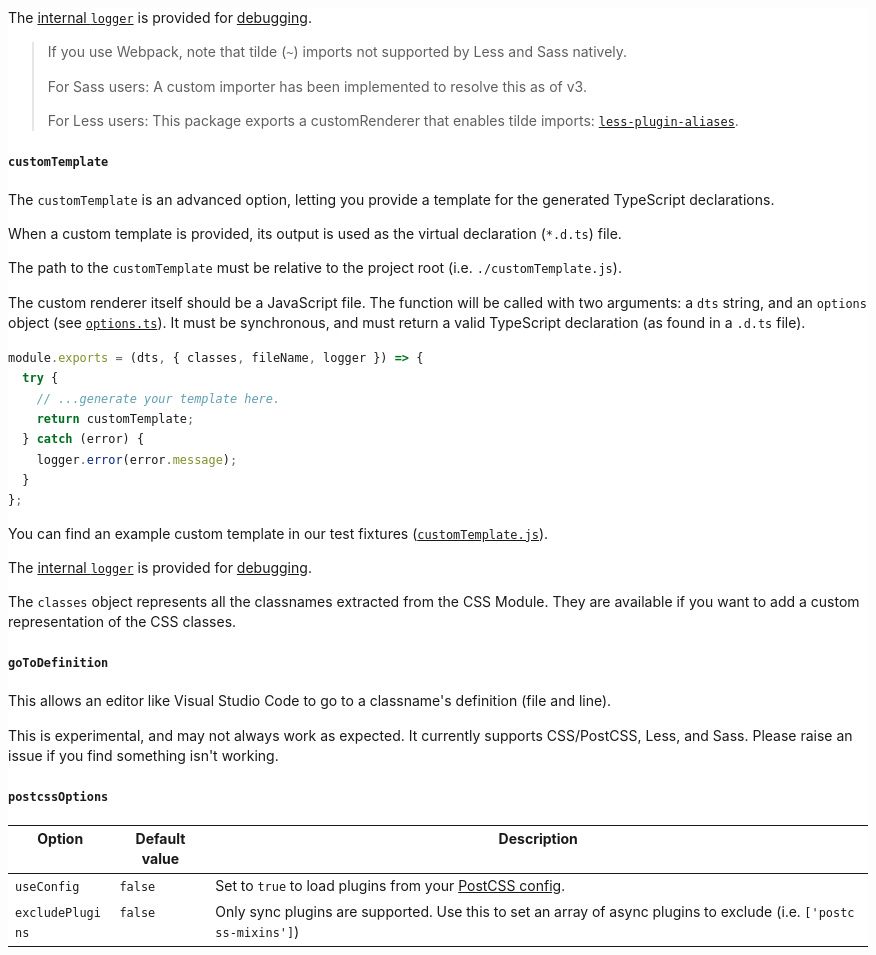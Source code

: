 The [internal `logger`](https://github.com/mrmckeb/typescript-plugin-css-modules/blob/main/src/helpers/logger.ts) is provided for [debugging](#troubleshooting).

> If you use Webpack, note that tilde (`~`) imports not supported by Less and Sass natively.
>
> For Sass users: A custom importer has been implemented to resolve this as of v3.
>
> For Less users: This package exports a customRenderer that enables tilde imports: [`less-plugin-aliases`](https://github.com/dancon/less-plugin-aliases).

#### `customTemplate`

The `customTemplate` is an advanced option, letting you provide a template for the generated TypeScript declarations.

When a custom template is provided, its output is used as the virtual declaration (`*.d.ts`) file.

The path to the `customTemplate` must be relative to the project root (i.e. `./customTemplate.js`).

The custom renderer itself should be a JavaScript file. The function will be called with two arguments: a `dts` string, and an `options` object (see [`options.ts`](https://github.com/mrmckeb/typescript-plugin-css-modules/blob/main/src/options.ts#L43-L52)). It must be synchronous, and must return a valid TypeScript declaration (as found in a `.d.ts` file).

```js
module.exports = (dts, { classes, fileName, logger }) => {
  try {
    // ...generate your template here.
    return customTemplate;
  } catch (error) {
    logger.error(error.message);
  }
};
```

You can find an example custom template in our test fixtures ([`customTemplate.js`](https://github.com/mrmckeb/typescript-plugin-css-modules/blob/main/src/helpers/__tests__/fixtures/customTemplate.js)).

The [internal `logger`](https://github.com/mrmckeb/typescript-plugin-css-modules/blob/main/src/helpers/logger.ts) is provided for [debugging](#troubleshooting).

The `classes` object represents all the classnames extracted from the CSS Module. They are available if you want to add a custom representation of the CSS classes.

#### `goToDefinition`

This allows an editor like Visual Studio Code to go to a classname's definition (file and line).

This is experimental, and may not always work as expected. It currently supports CSS/PostCSS, Less, and Sass. Please raise an issue if you find something isn't working.

#### `postcssOptions`

| Option           | Default value | Description                                                                                                               |
| ---------------- | ------------- | ------------------------------------------------------------------------------------------------------------------------- |
| `useConfig`      | `false`       | Set to `true` to load plugins from your [PostCSS config](https://github.com/michael-ciniawsky/postcss-load-config#usage). |
| `excludePlugins` | `false`       | Only sync plugins are supported. Use this to set an array of async plugins to exclude (i.e. `['postcss-mixins']`)         |
